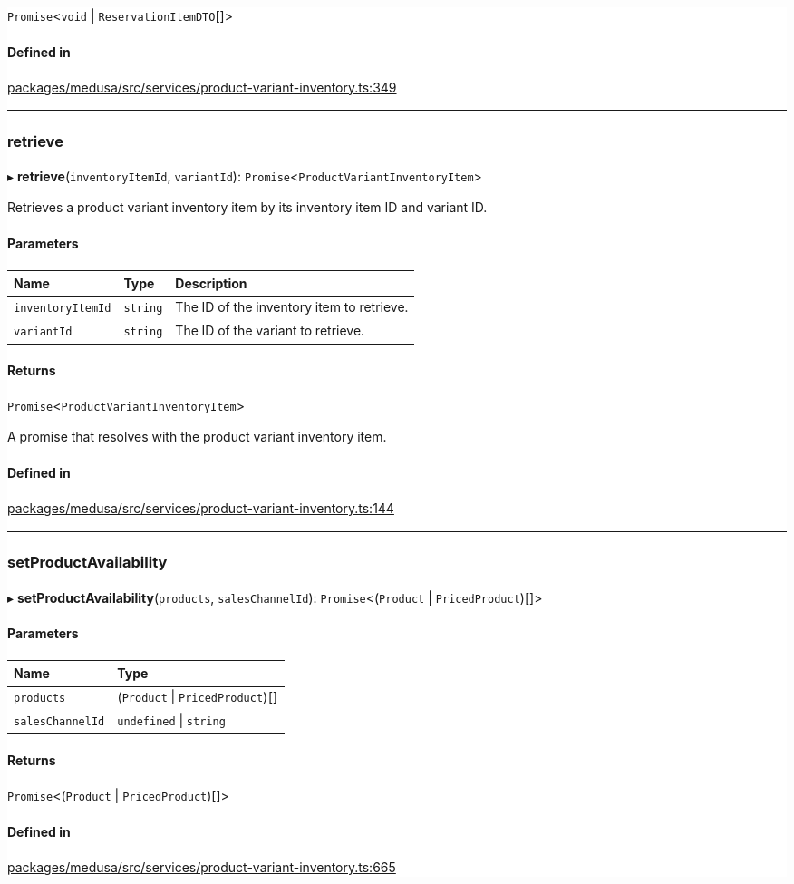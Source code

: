 `Promise`<`void` \| `ReservationItemDTO`[]\>

#### Defined in

[packages/medusa/src/services/product-variant-inventory.ts:349](https://github.com/bhardwajRahul/medusa/blob/d8dcc4ce9/packages/medusa/src/services/product-variant-inventory.ts#L349)

___

### retrieve

▸ **retrieve**(`inventoryItemId`, `variantId`): `Promise`<`ProductVariantInventoryItem`\>

Retrieves a product variant inventory item by its inventory item ID and variant ID.

#### Parameters

| Name | Type | Description |
| :------ | :------ | :------ |
| `inventoryItemId` | `string` | The ID of the inventory item to retrieve. |
| `variantId` | `string` | The ID of the variant to retrieve. |

#### Returns

`Promise`<`ProductVariantInventoryItem`\>

A promise that resolves with the product variant inventory item.

#### Defined in

[packages/medusa/src/services/product-variant-inventory.ts:144](https://github.com/bhardwajRahul/medusa/blob/d8dcc4ce9/packages/medusa/src/services/product-variant-inventory.ts#L144)

___

### setProductAvailability

▸ **setProductAvailability**(`products`, `salesChannelId`): `Promise`<(`Product` \| `PricedProduct`)[]\>

#### Parameters

| Name | Type |
| :------ | :------ |
| `products` | (`Product` \| `PricedProduct`)[] |
| `salesChannelId` | `undefined` \| `string` |

#### Returns

`Promise`<(`Product` \| `PricedProduct`)[]\>

#### Defined in

[packages/medusa/src/services/product-variant-inventory.ts:665](https://github.com/bhardwajRahul/medusa/blob/d8dcc4ce9/packages/medusa/src/services/product-variant-inventory.ts#L665)

